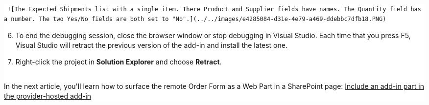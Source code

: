      ![The Expected Shipments list with a single item. There Product and Supplier fields have names. The Quantity field has a number. The two Yes/No fields are both set to "No".](../../images/e4285084-d31e-4e79-a469-ddebbc7dfb18.PNG)
 

 

 
6. To end the debugging session, close the browser window or stop debugging in Visual Studio. Each time that you press F5, Visual Studio will retract the previous version of the add-in and install the latest one.
    
 
7. Right-click the project in  **Solution Explorer** and choose **Retract**.
    
 

## 
<a name="Nextsteps"> </a>

 In the next article, you'll learn how to surface the remote Order Form as a Web Part in a SharePoint page: [Include an add-in part in the provider-hosted add-in](include-an-add-in-part-in-the-provider-hosted-add-in.md)
 

 

